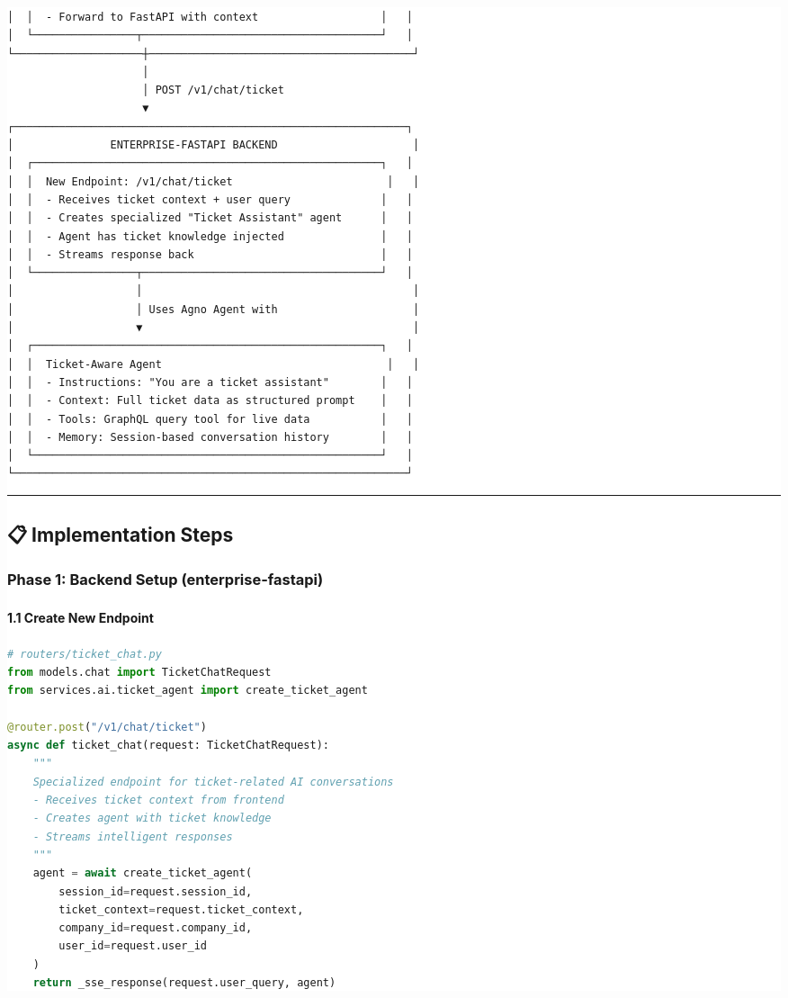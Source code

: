 ```
│  │  - Forward to FastAPI with context                   │   │
│  └────────────────┬─────────────────────────────────────┘   │
└────────────────────┼─────────────────────────────────────────┘
                     │
                     │ POST /v1/chat/ticket
                     ▼
┌─────────────────────────────────────────────────────────────┐
│               ENTERPRISE-FASTAPI BACKEND                     │
│  ┌──────────────────────────────────────────────────────┐   │
│  │  New Endpoint: /v1/chat/ticket                        │   │
│  │  - Receives ticket context + user query              │   │
│  │  - Creates specialized "Ticket Assistant" agent      │   │
│  │  - Agent has ticket knowledge injected               │   │
│  │  - Streams response back                             │   │
│  └────────────────┬─────────────────────────────────────┘   │
│                   │                                          │
│                   │ Uses Agno Agent with                     │
│                   ▼                                          │
│  ┌──────────────────────────────────────────────────────┐   │
│  │  Ticket-Aware Agent                                   │   │
│  │  - Instructions: "You are a ticket assistant"        │   │
│  │  - Context: Full ticket data as structured prompt    │   │
│  │  - Tools: GraphQL query tool for live data           │   │
│  │  - Memory: Session-based conversation history        │   │
│  └──────────────────────────────────────────────────────┘   │
└─────────────────────────────────────────────────────────────┘
```

---

## 📋 Implementation Steps

### **Phase 1: Backend Setup (enterprise-fastapi)**

#### 1.1 Create New Endpoint
```python
# routers/ticket_chat.py
from models.chat import TicketChatRequest
from services.ai.ticket_agent import create_ticket_agent

@router.post("/v1/chat/ticket")
async def ticket_chat(request: TicketChatRequest):
    """
    Specialized endpoint for ticket-related AI conversations
    - Receives ticket context from frontend
    - Creates agent with ticket knowledge
    - Streams intelligent responses
    """
    agent = await create_ticket_agent(
        session_id=request.session_id,
        ticket_context=request.ticket_context,
        company_id=request.company_id,
        user_id=request.user_id
    )
    return _sse_response(request.user_query, agent)
```
